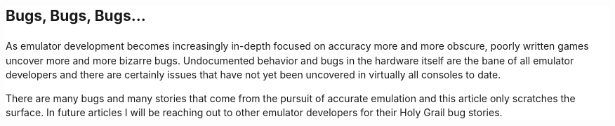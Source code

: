 ## Bugs, Bugs, Bugs…

As emulator development becomes increasingly in-depth focused on accuracy more and more obscure, poorly written games uncover more and more bizarre bugs. Undocumented behavior and bugs in the hardware itself are the bane of all emulator developers and there are certainly issues that have not yet been uncovered in virtually all consoles to date.

There are many bugs and many stories that come from the pursuit of accurate emulation and this article only scratches the surface. In future articles I will be reaching out to other emulator developers for their Holy Grail bug stories.
